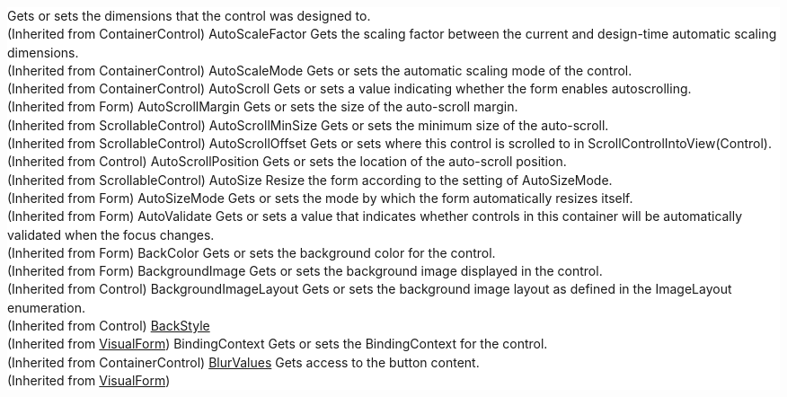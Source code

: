 <td>Gets or sets the dimensions that the control was designed to.<br />(Inherited from ContainerControl)</td></tr>
<tr>
<td>AutoScaleFactor</td>
<td>Gets the scaling factor between the current and design-time automatic scaling dimensions.<br />(Inherited from ContainerControl)</td></tr>
<tr>
<td>AutoScaleMode</td>
<td>Gets or sets the automatic scaling mode of the control.<br />(Inherited from ContainerControl)</td></tr>
<tr>
<td>AutoScroll</td>
<td>Gets or sets a value indicating whether the form enables autoscrolling.<br />(Inherited from Form)</td></tr>
<tr>
<td>AutoScrollMargin</td>
<td>Gets or sets the size of the auto-scroll margin.<br />(Inherited from ScrollableControl)</td></tr>
<tr>
<td>AutoScrollMinSize</td>
<td>Gets or sets the minimum size of the auto-scroll.<br />(Inherited from ScrollableControl)</td></tr>
<tr>
<td>AutoScrollOffset</td>
<td>Gets or sets where this control is scrolled to in ScrollControlIntoView(Control).<br />(Inherited from Control)</td></tr>
<tr>
<td>AutoScrollPosition</td>
<td>Gets or sets the location of the auto-scroll position.<br />(Inherited from ScrollableControl)</td></tr>
<tr>
<td>AutoSize</td>
<td>Resize the form according to the setting of AutoSizeMode.<br />(Inherited from Form)</td></tr>
<tr>
<td>AutoSizeMode</td>
<td>Gets or sets the mode by which the form automatically resizes itself.<br />(Inherited from Form)</td></tr>
<tr>
<td>AutoValidate</td>
<td>Gets or sets a value that indicates whether controls in this container will be automatically validated when the focus changes.<br />(Inherited from Form)</td></tr>
<tr>
<td>BackColor</td>
<td>Gets or sets the background color for the control.<br />(Inherited from Form)</td></tr>
<tr>
<td>BackgroundImage</td>
<td>Gets or sets the background image displayed in the control.<br />(Inherited from Control)</td></tr>
<tr>
<td>BackgroundImageLayout</td>
<td>Gets or sets the background image layout as defined in the ImageLayout enumeration.<br />(Inherited from Control)</td></tr>
<tr>
<td><a href="b7f8f1a1-e7e3-9c88-0b6d-a2f8249139af.md">BackStyle</a></td>
<td><br />(Inherited from <a href="bd185a29-8954-1412-8e7c-67631bab3d9c.md">VisualForm</a>)</td></tr>
<tr>
<td>BindingContext</td>
<td>Gets or sets the BindingContext for the control.<br />(Inherited from ContainerControl)</td></tr>
<tr>
<td><a href="4591eeca-92f3-b769-da66-33b1ed89f19b.md">BlurValues</a></td>
<td>Gets access to the button content.<br />(Inherited from <a href="bd185a29-8954-1412-8e7c-67631bab3d9c.md">VisualForm</a>)</td></tr>